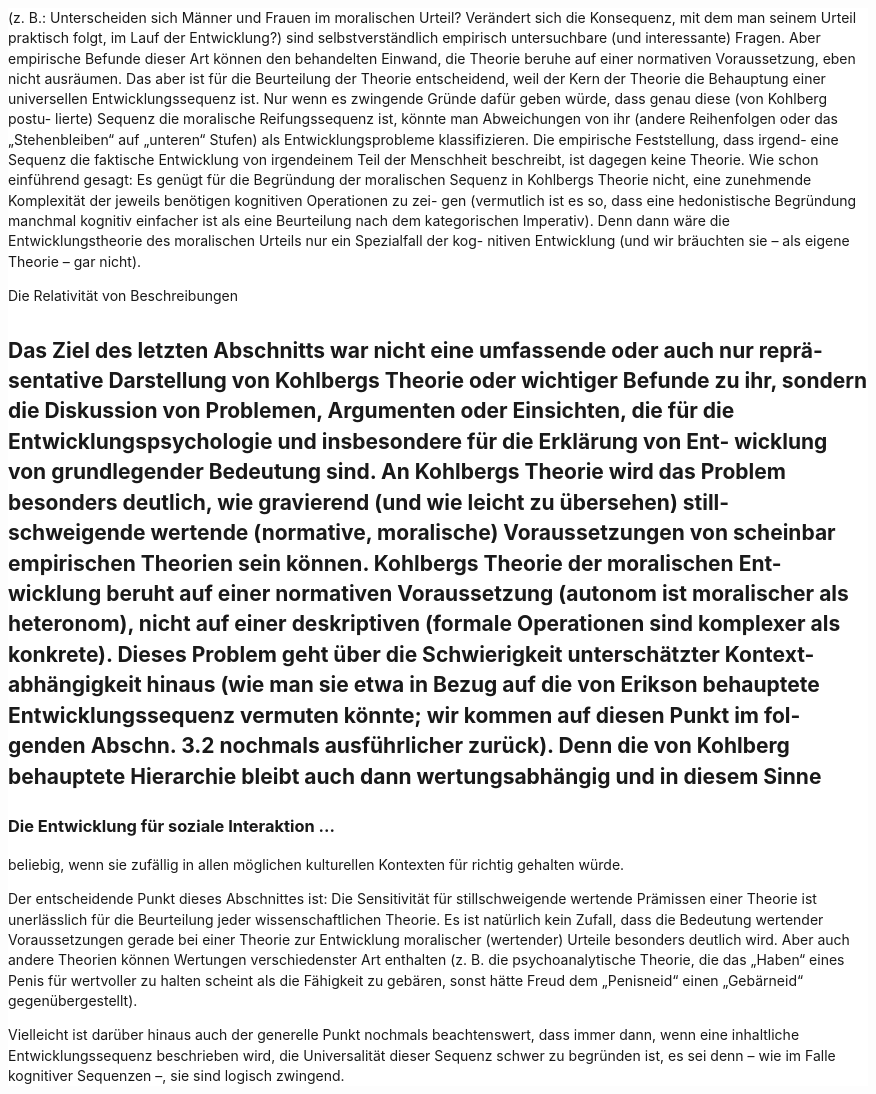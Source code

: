(z. B.: Unterscheiden sich Männer und Frauen im moralischen Urteil? Verändert
sich die Konsequenz, mit dem man seinem Urteil praktisch folgt, im Lauf der
Entwicklung?) sind selbstverständlich empirisch untersuchbare (und interessante)
Fragen. Aber empirische Befunde dieser Art können den behandelten Einwand,
die Theorie beruhe auf einer normativen Voraussetzung, eben nicht ausräumen.
Das  aber  ist für die Beurteilung  der Theorie   entscheidend,  weil  der Kern   der
Theorie die Behauptung einer universellen Entwicklungssequenz ist. Nur wenn
es zwingende Gründe dafür geben würde, dass genau diese (von Kohlberg postu-
lierte) Sequenz die moralische Reifungssequenz ist, könnte man Abweichungen
von ihr (andere Reihenfolgen oder das „Stehenbleiben“ auf „unteren“ Stufen) als
Entwicklungsprobleme klassifizieren. Die empirische Feststellung, dass irgend-
eine Sequenz die faktische Entwicklung von irgendeinem Teil der Menschheit
beschreibt, ist dagegen keine Theorie. Wie schon einführend gesagt: Es genügt
für die Begründung der moralischen Sequenz in Kohlbergs Theorie nicht, eine
zunehmende Komplexität der jeweils benötigen kognitiven Operationen zu zei-
gen (vermutlich ist es so, dass eine hedonistische Begründung manchmal kognitiv
einfacher ist als eine Beurteilung nach dem kategorischen Imperativ). Denn dann
wäre die Entwicklungstheorie des moralischen Urteils nur ein Spezialfall der kog-
nitiven Entwicklung (und wir bräuchten sie – als eigene Theorie – gar nicht).

Die Relativität von Beschreibungen

Das Ziel des letzten Abschnitts war nicht eine umfassende oder auch nur reprä-
sentative  Darstellung  von  Kohlbergs   Theorie  oder  wichtiger   Befunde   zu ihr,
sondern   die Diskussion   von  Problemen, Argumenten      oder  Einsichten, die  für
die  Entwicklungspsychologie     und   insbesondere   für die  Erklärung   von  Ent-
wicklung   von  grundlegender   Bedeutung   sind. An   Kohlbergs Theorie    wird das
Problem besonders deutlich, wie gravierend (und wie leicht zu übersehen) still-
schweigende    wertende  (normative,  moralische) Voraussetzungen     von  scheinbar
empirischen   Theorien   sein können.   Kohlbergs   Theorie   der moralischen   Ent-
wicklung beruht auf einer normativen Voraussetzung (autonom ist moralischer als
heteronom), nicht auf einer deskriptiven (formale Operationen sind komplexer als
konkrete). Dieses Problem geht über die Schwierigkeit unterschätzter Kontext-
abhängigkeit hinaus (wie man sie etwa in Bezug auf die von Erikson behauptete
Entwicklungssequenz vermuten könnte; wir kommen auf diesen Punkt im fol-
genden   Abschn. 3.2   nochmals   ausführlicher  zurück).  Denn   die von  Kohlberg
behauptete Hierarchie bleibt auch dann wertungsabhängig und in diesem Sinne
---
### Die Entwicklung für soziale Interaktion ...

beliebig, wenn sie zufällig in allen möglichen kulturellen Kontexten für richtig gehalten würde.

Der entscheidende Punkt dieses Abschnittes ist: Die Sensitivität für stillschweigende wertende Prämissen einer Theorie ist unerlässlich für die Beurteilung jeder wissenschaftlichen Theorie. Es ist natürlich kein Zufall, dass die Bedeutung wertender Voraussetzungen gerade bei einer Theorie zur Entwicklung moralischer (wertender) Urteile besonders deutlich wird. Aber auch andere Theorien können Wertungen verschiedenster Art enthalten (z. B. die psychoanalytische Theorie, die das „Haben“ eines Penis für wertvoller zu halten scheint als die Fähigkeit zu gebären, sonst hätte Freud dem „Penisneid“ einen „Gebärneid“ gegenübergestellt).

Vielleicht ist darüber hinaus auch der generelle Punkt nochmals beachtenswert, dass immer dann, wenn eine inhaltliche Entwicklungssequenz beschrieben wird, die Universalität dieser Sequenz schwer zu begründen ist, es sei denn – wie im Falle kognitiver Sequenzen –, sie sind logisch zwingend.
